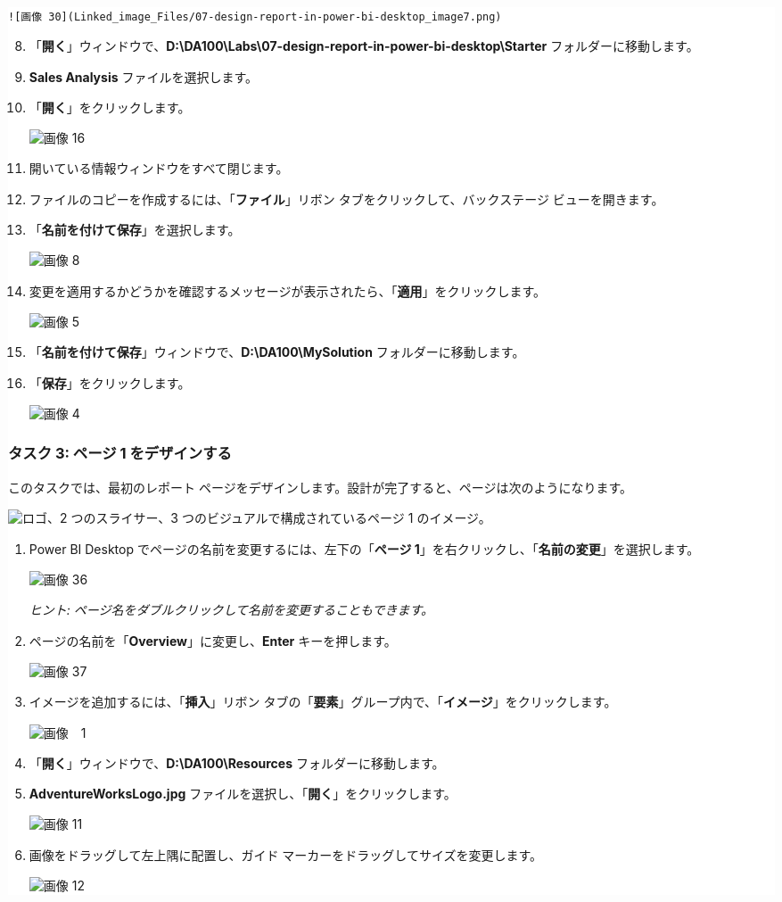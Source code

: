 	![画像 30](Linked_image_Files/07-design-report-in-power-bi-desktop_image7.png)

8. 「**開く**」ウィンドウで、**D:\DA100\Labs\07-design-report-in-power-bi-desktop\Starter** フォルダーに移動します。

9. **Sales Analysis** ファイルを選択します。

10. 「**開く**」をクリックします。

	![画像 16](Linked_image_Files/07-design-report-in-power-bi-desktop_image8.png)

11. 開いている情報ウィンドウをすべて閉じます。

12. ファイルのコピーを作成するには、「**ファイル**」リボン タブをクリックして、バックステージ ビューを開きます。

13. 「**名前を付けて保存**」を選択します。

	![画像 8](Linked_image_Files/07-design-report-in-power-bi-desktop_image9.png)

14. 変更を適用するかどうかを確認するメッセージが表示されたら、「**適用**」をクリックします。

	![画像 5](Linked_image_Files/07-design-report-in-power-bi-desktop_image10.png)

15. 「**名前を付けて保存**」ウィンドウで、**D:\DA100\MySolution** フォルダーに移動します。

16. 「**保存**」をクリックします。

	![画像 4](Linked_image_Files/07-design-report-in-power-bi-desktop_image11.png)

### **タスク 3: ページ 1 をデザインする**

このタスクでは、最初のレポート ページをデザインします。設計が完了すると、ページは次のようになります。

![ロゴ、2 つのスライサー、3 つのビジュアルで構成されているページ 1 のイメージ。](Linked_image_Files/07-design-report-in-power-bi-desktop_image12.png)

1. Power BI Desktop でページの名前を変更するには、左下の「**ページ 1**」を右クリックし、「**名前の変更**」を選択します。

	![画像 36](Linked_image_Files/07-design-report-in-power-bi-desktop_image13.png)

	*ヒント: ページ名をダブルクリックして名前を変更することもできます。*

2. ページの名前を「**Overview**」に変更し、**Enter** キーを押します。

	![画像 37](Linked_image_Files/07-design-report-in-power-bi-desktop_image14.png)

3. イメージを追加するには、「**挿入**」リボン タブの「**要素**」グループ内で、「**イメージ**」をクリックします。

	![画像　1](Linked_image_Files/07-design-report-in-power-bi-desktop_image15.png)

4. 「**開く**」ウィンドウで、**D:\DA100\Resources** フォルダーに移動します。

5. **AdventureWorksLogo.jpg** ファイルを選択し、「**開く**」をクリックします。

	![画像 11](Linked_image_Files/07-design-report-in-power-bi-desktop_image16.png)

6. 画像をドラッグして左上隅に配置し、ガイド マーカーをドラッグしてサイズを変更します。

	![画像 12](Linked_image_Files/07-design-report-in-power-bi-desktop_image17.png)
